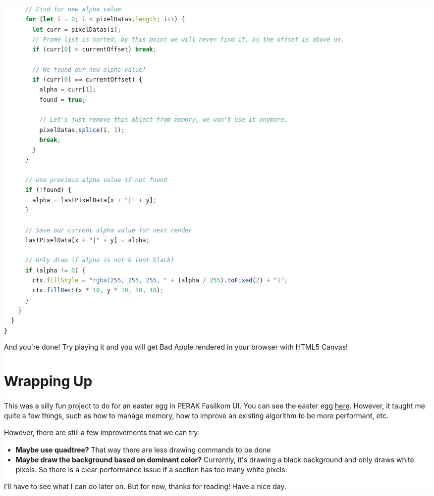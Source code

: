 ```js
      // Find for new alpha value
      for (let i = 0; i < pixelDatas.length; i++) {
        let curr = pixelDatas[i];
        // Frame list is sorted, by this point we will never find it, as the offset is above us.
        if (curr[0] > currentOffset) break;

        // We found our new alpha value!
        if (curr[0] == currentOffset) {
          alpha = curr[1];
          found = true;

          // Let's just remove this object from memory, we won't use it anymore.
          pixelDatas.splice(i, 1);
          break;
        }
      }

      // Use previous alpha value if not found
      if (!found) {
        alpha = lastPixelData[x + "|" + y];
      }

      // Save our current alpha value for next render
      lastPixelData[x + "|" + y] = alpha;

      // Only draw if alpha is not 0 (not black)
      if (alpha != 0) {
        ctx.fillStyle = "rgba(255, 255, 255, " + (alpha / 255).toFixed(2) + ")";
        ctx.fillRect(x * 10, y * 10, 10, 10);
      }
    }
  }
}
```

And you're done! Try playing it and you will get Bad Apple rendered in your browser with HTML5 Canvas!

# Wrapping Up

This was a silly fun project to do for an easter egg in PERAK Fasilkom UI. You can see the easter egg [here](https://perak.cs.ui.ac.id/apple). However, it taught me quite a few things, such as how to manage memory, how to improve an existing algorithm to be more performant, etc.

However, there are still a few improvements that we can try:

- **Maybe use quadtree?** That way there are less drawing commands to be done
- **Maybe draw the background based on dominant color?** Currently, it's drawing a black background and only draws white pixels. So there is a clear performance issue if a section has too many white pixels.

I'll have to see what I can do later on. But for now, thanks for reading! Have a nice day.
